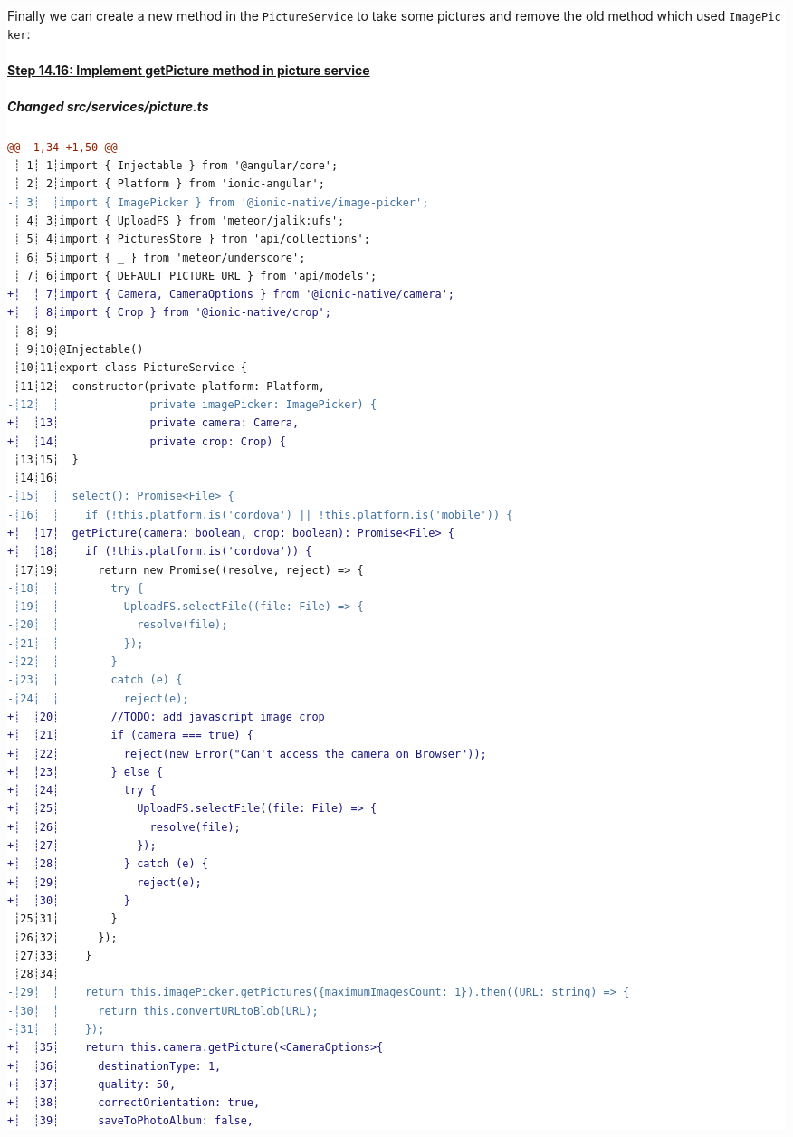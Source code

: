[}]: #

Finally we can create a new method in the `PictureService` to take some pictures and remove the old method which used `ImagePicker`:

[{]: <helper> (diffStep 14.16)

#### [Step 14.16: Implement getPicture method in picture service](https://github.com/Urigo/Ionic2CLI-Meteor-WhatsApp/commit/50530fd)

##### Changed src&#x2F;services&#x2F;picture.ts
```diff
@@ -1,34 +1,50 @@
 ┊ 1┊ 1┊import { Injectable } from '@angular/core';
 ┊ 2┊ 2┊import { Platform } from 'ionic-angular';
-┊ 3┊  ┊import { ImagePicker } from '@ionic-native/image-picker';
 ┊ 4┊ 3┊import { UploadFS } from 'meteor/jalik:ufs';
 ┊ 5┊ 4┊import { PicturesStore } from 'api/collections';
 ┊ 6┊ 5┊import { _ } from 'meteor/underscore';
 ┊ 7┊ 6┊import { DEFAULT_PICTURE_URL } from 'api/models';
+┊  ┊ 7┊import { Camera, CameraOptions } from '@ionic-native/camera';
+┊  ┊ 8┊import { Crop } from '@ionic-native/crop';
 ┊ 8┊ 9┊
 ┊ 9┊10┊@Injectable()
 ┊10┊11┊export class PictureService {
 ┊11┊12┊  constructor(private platform: Platform,
-┊12┊  ┊              private imagePicker: ImagePicker) {
+┊  ┊13┊              private camera: Camera,
+┊  ┊14┊              private crop: Crop) {
 ┊13┊15┊  }
 ┊14┊16┊
-┊15┊  ┊  select(): Promise<File> {
-┊16┊  ┊    if (!this.platform.is('cordova') || !this.platform.is('mobile')) {
+┊  ┊17┊  getPicture(camera: boolean, crop: boolean): Promise<File> {
+┊  ┊18┊    if (!this.platform.is('cordova')) {
 ┊17┊19┊      return new Promise((resolve, reject) => {
-┊18┊  ┊        try {
-┊19┊  ┊          UploadFS.selectFile((file: File) => {
-┊20┊  ┊            resolve(file);
-┊21┊  ┊          });
-┊22┊  ┊        }
-┊23┊  ┊        catch (e) {
-┊24┊  ┊          reject(e);
+┊  ┊20┊        //TODO: add javascript image crop
+┊  ┊21┊        if (camera === true) {
+┊  ┊22┊          reject(new Error("Can't access the camera on Browser"));
+┊  ┊23┊        } else {
+┊  ┊24┊          try {
+┊  ┊25┊            UploadFS.selectFile((file: File) => {
+┊  ┊26┊              resolve(file);
+┊  ┊27┊            });
+┊  ┊28┊          } catch (e) {
+┊  ┊29┊            reject(e);
+┊  ┊30┊          }
 ┊25┊31┊        }
 ┊26┊32┊      });
 ┊27┊33┊    }
 ┊28┊34┊
-┊29┊  ┊    return this.imagePicker.getPictures({maximumImagesCount: 1}).then((URL: string) => {
-┊30┊  ┊      return this.convertURLtoBlob(URL);
-┊31┊  ┊    });
+┊  ┊35┊    return this.camera.getPicture(<CameraOptions>{
+┊  ┊36┊      destinationType: 1,
+┊  ┊37┊      quality: 50,
+┊  ┊38┊      correctOrientation: true,
+┊  ┊39┊      saveToPhotoAlbum: false,
```

[{]: <helper> (diffStep 14.2)
[{]: <helper> (diffStep 14.3)
[{]: <helper> (diffStep 14.4)
[{]: <helper> (diffStep 14.5)
[{]: <helper> (diffStep 14.6)
[{]: <helper> (diffStep 14.7)
[{]: <helper> (diffStep 14.8)
[{]: <helper> (diffStep "14.10")
[{]: <helper> (diffStep 14.11)
[{]: <helper> (diffStep 14.13)
[{]: <helper> (diffStep 14.14)
[{]: <helper> (diffStep 14.15)
[{]: <helper> (diffStep 14.17)
[{]: <helper> (navStep nextRef="https://angular-meteor.com/tutorials/whatsapp2/ionic/addressbook" prevRef="https://angular-meteor.com/tutorials/whatsapp2/ionic/file-upload")